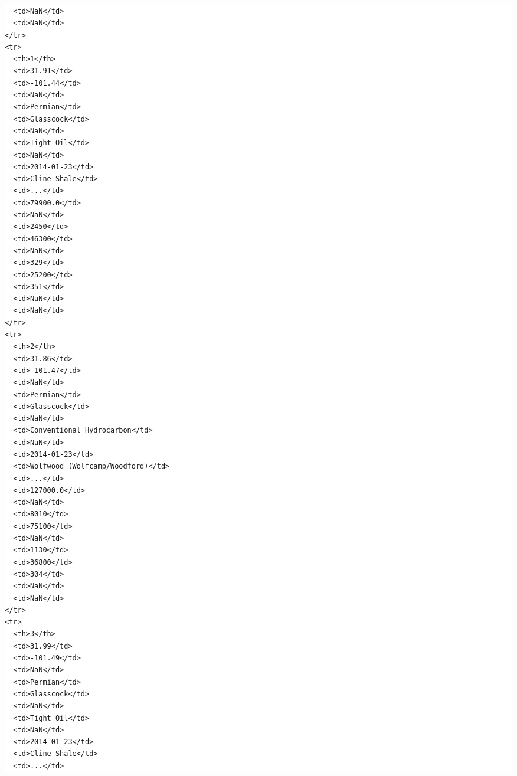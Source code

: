       <td>NaN</td>
      <td>NaN</td>
    </tr>
    <tr>
      <th>1</th>
      <td>31.91</td>
      <td>-101.44</td>
      <td>NaN</td>
      <td>Permian</td>
      <td>Glasscock</td>
      <td>NaN</td>
      <td>Tight Oil</td>
      <td>NaN</td>
      <td>2014-01-23</td>
      <td>Cline Shale</td>
      <td>...</td>
      <td>79900.0</td>
      <td>NaN</td>
      <td>2450</td>
      <td>46300</td>
      <td>NaN</td>
      <td>329</td>
      <td>25200</td>
      <td>351</td>
      <td>NaN</td>
      <td>NaN</td>
    </tr>
    <tr>
      <th>2</th>
      <td>31.86</td>
      <td>-101.47</td>
      <td>NaN</td>
      <td>Permian</td>
      <td>Glasscock</td>
      <td>NaN</td>
      <td>Conventional Hydrocarbon</td>
      <td>NaN</td>
      <td>2014-01-23</td>
      <td>Wolfwood (Wolfcamp/Woodford)</td>
      <td>...</td>
      <td>127000.0</td>
      <td>NaN</td>
      <td>8010</td>
      <td>75100</td>
      <td>NaN</td>
      <td>1130</td>
      <td>36800</td>
      <td>304</td>
      <td>NaN</td>
      <td>NaN</td>
    </tr>
    <tr>
      <th>3</th>
      <td>31.99</td>
      <td>-101.49</td>
      <td>NaN</td>
      <td>Permian</td>
      <td>Glasscock</td>
      <td>NaN</td>
      <td>Tight Oil</td>
      <td>NaN</td>
      <td>2014-01-23</td>
      <td>Cline Shale</td>
      <td>...</td>